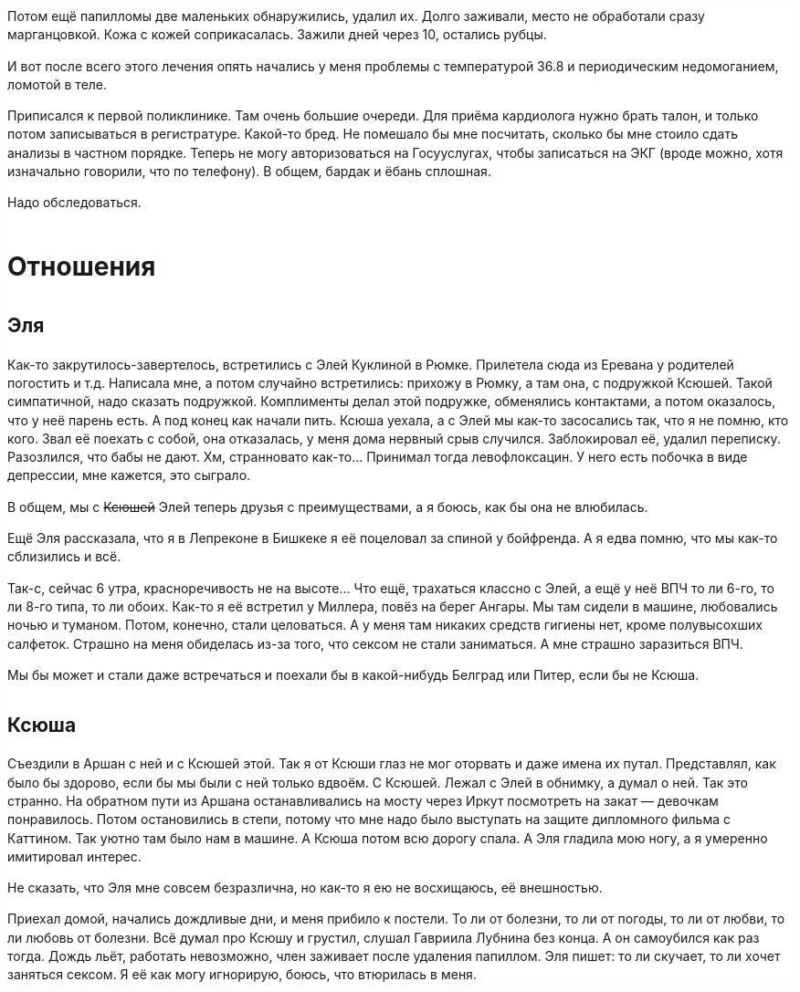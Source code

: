 Потом ещё папилломы две маленьких обнаружились, удалил их. Долго заживали, место не обработали сразу марганцовкой. Кожа с кожей соприкасалась. Зажили дней через 10, остались рубцы.

И вот после всего этого лечения опять начались у меня проблемы с температурой 36.8 и периодическим недомоганием, ломотой в теле.

Приписался к первой поликлинике. Там очень большие очереди. Для приёма кардиолога нужно брать талон, и только потом записываться в регистратуре. Какой-то бред. Не помешало бы мне посчитать, сколько бы мне стоило сдать анализы в частном порядке. Теперь не могу авторизоваться на Госууслугах, чтобы записаться на ЭКГ (вроде можно, хотя изначально говорили, что по телефону). В общем, бардак и ёбань сплошная.

Надо обследоваться.

# Отношения

## Эля

Как-то закрутилось-завертелось, встретились с Элей Куклиной в Рюмке. Прилетела сюда из Еревана у родителей погостить и т.д. Написала мне, а потом случайно встретились: прихожу в Рюмку, а там она, с подружкой Ксюшей. Такой симпатичной, надо сказать подружкой. Комплименты делал этой подружке, обменялись контактами, а потом оказалось, что у неё парень есть. А под конец как начали пить. Ксюша уехала, а с Элей мы как-то засосались так, что я не помню, кто кого. Звал её поехать с собой, она отказалась, у меня дома нервный срыв случился. Заблокировал её, удалил переписку. Разозлился, что бабы не дают. Хм, странновато как-то… Принимал тогда левофлоксацин. У него есть побочка в виде депрессии, мне кажется, это сыграло.

В общем, мы с ~~Ксюшей~~ Элей теперь друзья с преимуществами, а я боюсь, как бы она не влюбилась.

Ещё Эля рассказала, что я в Лепреконе в Бишкеке я её поцеловал за спиной у бойфренда. А я едва помню, что мы как-то сблизились и всё.

Так-с, сейчас 6 утра, красноречивость не на высоте… Что ещё, трахаться классно с Элей, а ещё у неё ВПЧ то ли 6-го, то ли 8-го типа, то ли обоих. Как-то я её встретил у Миллера, повёз на берег Ангары. Мы там сидели в машине, любовались ночью и туманом. Потом, конечно, стали целоваться. А у меня там никаких средств гигиены нет, кроме полувысохших салфеток. Страшно на меня обиделась из-за того, что сексом не стали заниматься. А мне страшно заразиться ВПЧ.

Мы бы может и стали даже встречаться и поехали бы в какой-нибудь Белград или Питер, если бы не Ксюша.

## Ксюша

Съездили в Аршан с ней и с Ксюшей этой. Так я от Ксюши глаз не мог оторвать и даже имена их путал. Представлял, как было бы здорово, если бы мы были с ней только вдвоём. С Ксюшей. Лежал с Элей в обнимку, а думал о ней. Так это странно. На обратном пути из Аршана останавливались на мосту через Иркут посмотреть на закат — девочкам понравилось. Потом остановились в степи, потому что мне надо было выступать на защите дипломного фильма с Каттином. Так уютно там было нам в машине. А Ксюша потом всю дорогу спала. А Эля гладила мою ногу, а я умеренно имитировал интерес.

Не сказать, что Эля мне совсем безразлична, но как-то я ею не восхищаюсь, её внешностью.

Приехал домой, начались дождливые дни, и меня прибило к постели. То ли от болезни, то ли от погоды, то ли от любви, то ли любовь от болезни. Всё думал про Ксюшу и грустил, слушал Гавриила Лубнина без конца. А он самоубился как раз тогда. Дождь льёт, работать невозможно, член заживает после удаления папиллом. Эля пишет: то ли скучает, то ли хочет заняться сексом. Я её как могу игнорирую, боюсь, что втюрилась в меня.
